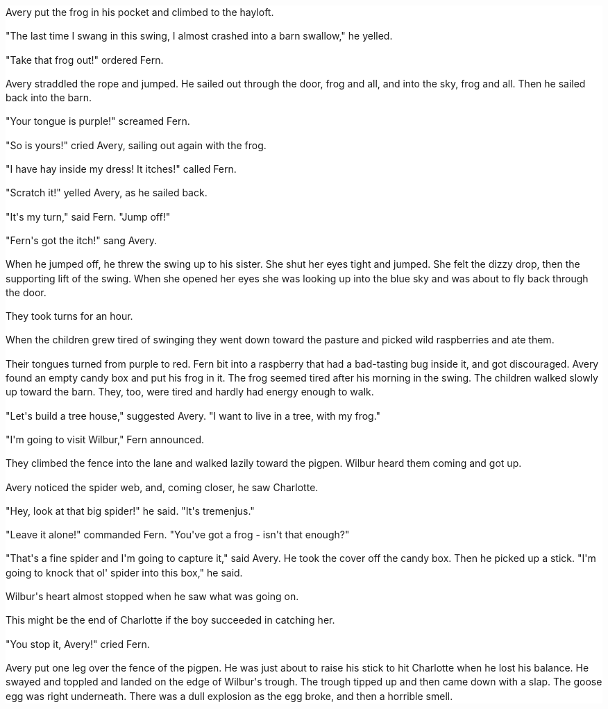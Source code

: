 Avery put the frog in his pocket and climbed to the hayloft.

"The last time I swang in this swing, I almost crashed into a barn swallow," he yelled.

"Take that frog out!" ordered Fern.

Avery straddled the rope and jumped.  He sailed out through the door, frog and all, and into the sky, frog and all.  Then he sailed back into the barn.

"Your tongue is purple!" screamed Fern.

"So is yours!" cried Avery, sailing out again with the frog.

"I have hay inside my dress!  It itches!" called Fern.

"Scratch it!" yelled Avery, as he sailed back.

"It's my turn," said Fern.  "Jump off!"

"Fern's got the itch!" sang Avery.

When he jumped off, he threw the swing up to his sister.  She shut her eyes tight and jumped.  She felt the dizzy drop, then the supporting lift of the swing.  When she opened her eyes she was looking up into the blue sky and was about to fly back through the door.

They took turns for an hour.

When the children grew tired of swinging they went down toward the
pasture and picked wild raspberries and ate them.

Their tongues turned from purple to red.  Fern bit into a raspberry that had a bad-tasting bug inside it, and got discouraged.  Avery found an empty candy box and put his frog in it.  The frog seemed tired after his morning in the swing.  The children walked slowly up toward the barn. They, too, were tired and hardly had energy enough to walk.

"Let's build a tree house," suggested Avery.  "I want to live in a tree,
with my frog."

"I'm going to visit Wilbur," Fern announced.

They climbed the fence into the lane and walked lazily toward the
pigpen.  Wilbur heard them coming and got up.

Avery noticed the spider web, and, coming closer, he saw Charlotte.

"Hey, look at that big spider!" he said.  "It's tremenjus."

"Leave it alone!" commanded Fern.  "You've got a frog - isn't that
enough?"

"That's a fine spider and I'm going to capture it," said Avery.  He took the cover off the candy box.  Then he picked up a stick.  "I'm going to knock that ol' spider into this box," he said.

Wilbur's heart almost stopped when he saw what was going on.

This might be the end of Charlotte if the boy succeeded in catching her.

"You stop it, Avery!" cried Fern.

Avery put one leg over the fence of the pigpen.  He was just about to raise his stick to hit Charlotte when he lost his balance.  He swayed and toppled and landed on the edge of Wilbur's trough.  The trough tipped up and then came down with a slap.  The goose egg was right underneath.  There was a dull explosion as the egg broke, and then a horrible smell.
